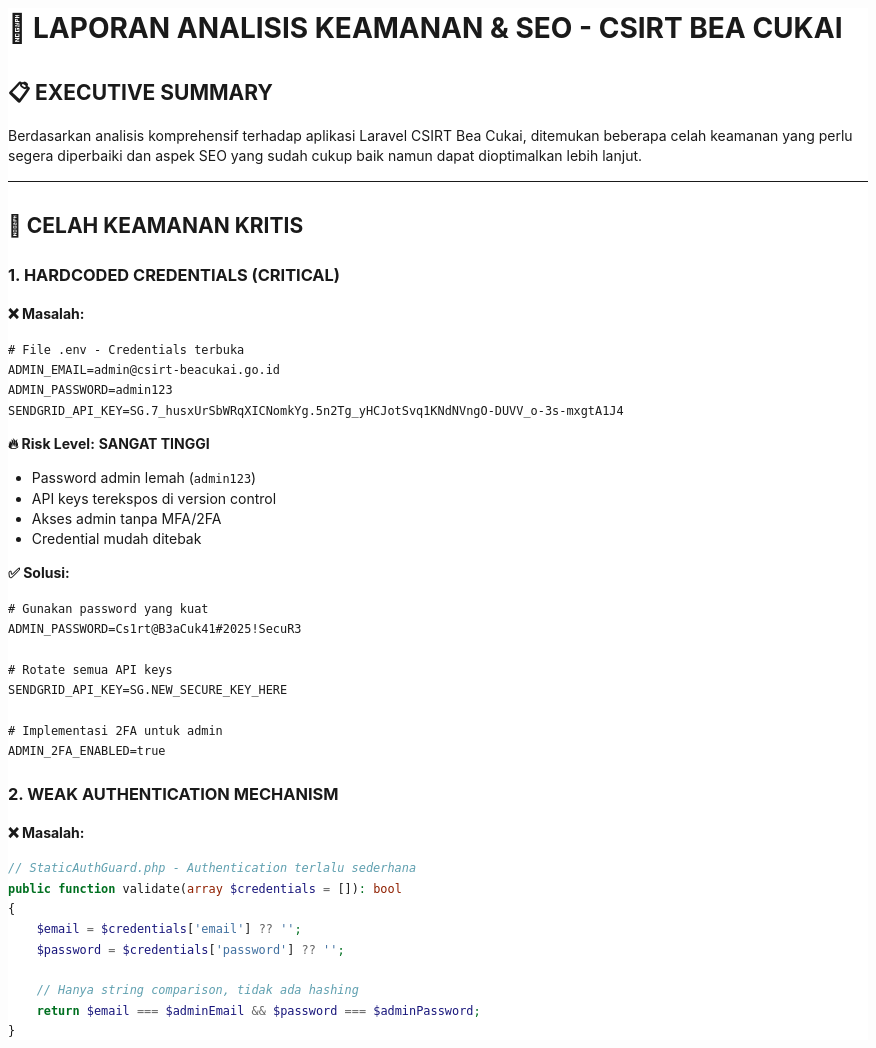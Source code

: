 # 🔐 LAPORAN ANALISIS KEAMANAN & SEO - CSIRT BEA CUKAI

## 📋 **EXECUTIVE SUMMARY**

Berdasarkan analisis komprehensif terhadap aplikasi Laravel CSIRT Bea Cukai, ditemukan beberapa celah keamanan yang perlu segera diperbaiki dan aspek SEO yang sudah cukup baik namun dapat dioptimalkan lebih lanjut.

---

## 🚨 **CELAH KEAMANAN KRITIS**

### **1. HARDCODED CREDENTIALS (CRITICAL)**

**❌ Masalah:**
```env
# File .env - Credentials terbuka
ADMIN_EMAIL=admin@csirt-beacukai.go.id
ADMIN_PASSWORD=admin123
SENDGRID_API_KEY=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
```

**🔥 Risk Level:** **SANGAT TINGGI**
- Password admin lemah (`admin123`)
- API keys terekspos di version control
- Akses admin tanpa MFA/2FA
- Credential mudah ditebak

**✅ Solusi:**
```env
# Gunakan password yang kuat
ADMIN_PASSWORD=Cs1rt@B3aCuk41#2025!SecuR3

# Rotate semua API keys
SENDGRID_API_KEY=SG.NEW_SECURE_KEY_HERE

# Implementasi 2FA untuk admin
ADMIN_2FA_ENABLED=true
```

### **2. WEAK AUTHENTICATION MECHANISM**

**❌ Masalah:**
```php
// StaticAuthGuard.php - Authentication terlalu sederhana
public function validate(array $credentials = []): bool
{
    $email = $credentials['email'] ?? '';
    $password = $credentials['password'] ?? '';
    
    // Hanya string comparison, tidak ada hashing
    return $email === $adminEmail && $password === $adminPassword;
}
```
